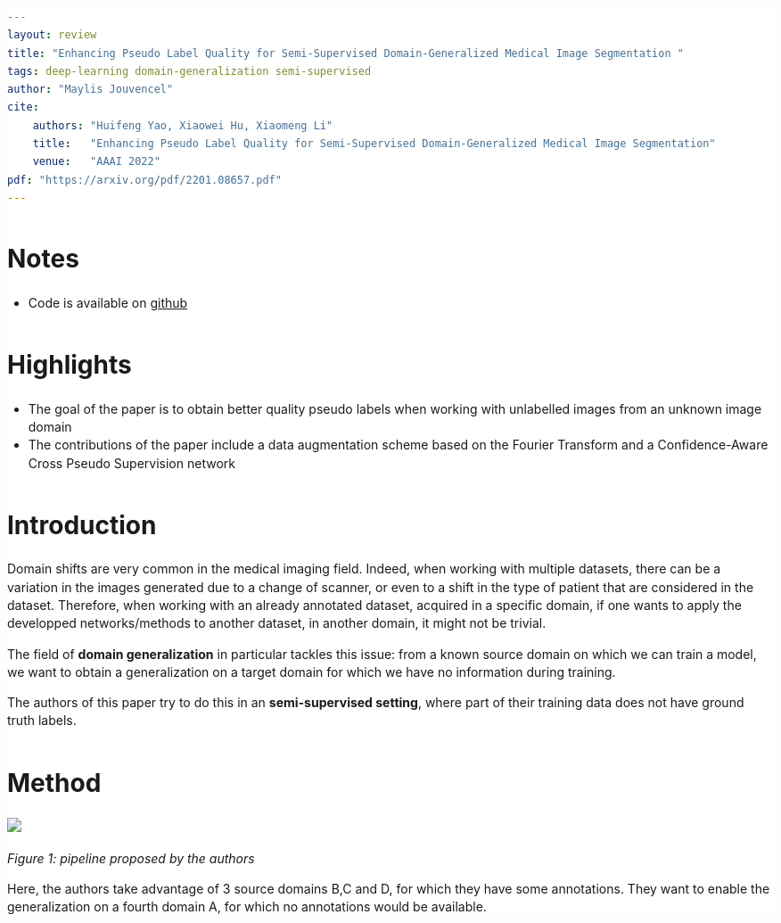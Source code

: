 ```yaml
---
layout: review
title: "Enhancing Pseudo Label Quality for Semi-Supervised Domain-Generalized Medical Image Segmentation "
tags: deep-learning domain-generalization semi-supervised
author: "Maylis Jouvencel"
cite:
    authors: "Huifeng Yao, Xiaowei Hu, Xiaomeng Li"
    title:   "Enhancing Pseudo Label Quality for Semi-Supervised Domain-Generalized Medical Image Segmentation"
    venue:   "AAAI 2022"
pdf: "https://arxiv.org/pdf/2201.08657.pdf"
---
```



# Notes

* Code is available on [github](https://github.com/XMed-Lab/EPL_SemiDG)

# Highlights
* The goal of the paper is to obtain better quality pseudo labels when working with unlabelled images from an unknown image domain
* The contributions of the paper include a data augmentation scheme based on the Fourier Transform and a Confidence-Aware Cross Pseudo Supervision network 

# Introduction

Domain shifts are very common in the medical imaging field. Indeed, when working with multiple datasets, there can be a variation in the images generated due to a change of scanner, or even to a shift in the type of patient that are considered in the dataset. Therefore, when working with an already annotated dataset, acquired in a specific domain, if one wants to apply the developped networks/methods to another dataset, in another domain, it might not be trivial. 

The field of **domain generalization** in particular tackles this issue: from a known source domain on which we can train a model, we want to obtain a generalization on a target domain for which we have no information during training.

The authors of this paper try to do this in an **semi-supervised setting**, where part of their training data does not have ground truth labels.

# Method

![](/collections/images/pseudo_labels_DG/pipeline.jpg)

*Figure 1: pipeline proposed by the authors*

Here, the authors take advantage of 3 source domains B,C and D, for which they have some annotations. They want to enable the generalization on a fourth domain A, for which no annotations would be available.
